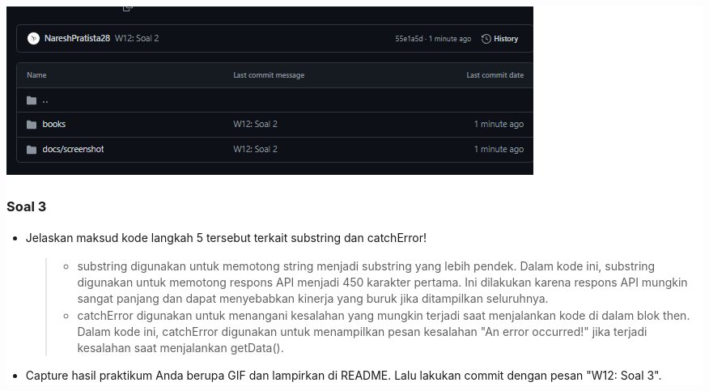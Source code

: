 ![Screenshot](/Week-12/docs/screenshot/soal2_p1_3.PNG)


### **Soal 3**
- Jelaskan maksud kode langkah 5 tersebut terkait substring dan catchError!
    > - substring digunakan untuk memotong string menjadi substring yang lebih pendek. Dalam kode ini, substring digunakan untuk memotong respons API menjadi 450 karakter pertama. Ini dilakukan karena respons API mungkin sangat panjang dan dapat menyebabkan kinerja yang buruk jika ditampilkan seluruhnya.
    > - catchError digunakan untuk menangani kesalahan yang mungkin terjadi saat menjalankan kode di dalam blok then. Dalam kode ini, catchError digunakan untuk menampilkan pesan kesalahan "An error occurred!" jika terjadi kesalahan saat menjalankan getData().
- Capture hasil praktikum Anda berupa GIF dan lampirkan di README. Lalu lakukan commit dengan pesan "W12: Soal 3".
